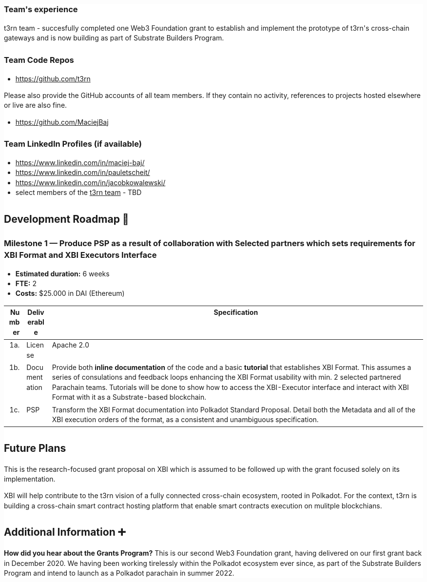 ### Team's experience

t3rn team - succesfully completed one Web3 Foundation grant to establish and implement the prototype of t3rn's cross-chain gateways and is now building as part of Substrate Builders Program.

### Team Code Repos

- https://github.com/t3rn

Please also provide the GitHub accounts of all team members. If they contain no activity, references to projects hosted elsewhere or live are also fine.

- https://github.com/MaciejBaj

### Team LinkedIn Profiles (if available)

- https://www.linkedin.com/in/maciej-baj/
- https://www.linkedin.com/in/pauletscheit/
- https://www.linkedin.com/in/jacobkowalewski/
- select members of the [t3rn team](https://www.linkedin.com/company/t3rn-io) - TBD


## Development Roadmap :nut_and_bolt:


### Milestone 1 — Produce PSP as a result of collaboration with Selected partners which sets requirements for XBI Format and XBI Executors Interface

- **Estimated duration:** 6 weeks
- **FTE:**  2
- **Costs:** $25.000 in DAI (Ethereum)

| Number | Deliverable   | Specification                                                                                                                                                                                                                                                                                                                                                                                    |
|-------:|---------------|--------------------------------------------------------------------------------------------------------------------------------------------------------------------------------------------------------------------------------------------------------------------------------------------------------------------------------------------------------------------------------------------------|
|    1a. | License       | Apache 2.0                                                                                                                                                                                                                                                                                                                                                                                       |
|    1b. | Documentation | Provide both **inline documentation** of the code and a basic **tutorial** that establishes XBI Format. This assumes a series of consulations and feedback loops enhancing the XBI Format usability with min. 2 selected partnered Parachain teams. Tutorials will be done to show how to access the XBI-Executor interface and interact with XBI Format with it as a Substrate-based blockchain. |                                                     |
|    1c. | PSP           | Transform the XBI Format documentation into Polkadot Standard Proposal. Detail both the Metadata and all of the XBI execution orders of the format, as a consistent and unambiguous specification.                                                                                                                                                                                |                                                     |

## Future Plans

This is the research-focused grant proposal on XBI which is assumed to be followed up with the grant focused solely on its implementation. 

XBI will help contribute to the t3rn vision of a fully connected cross-chain ecosystem, rooted in Polkadot. For the context, t3rn is building a cross-chain smart contract hosting platform that enable smart contracts execution on mulitple blockchians.

## Additional Information :heavy_plus_sign:

**How did you hear about the Grants Program?** 
This is our second Web3 Foundation grant, having delivered on our first grant back in December 2020. We having been working tirelessly within the Polkadot ecosystem ever since, as part of the Substrate Builders Program and intend to launch as a Polkadot parachain in summer 2022. 
